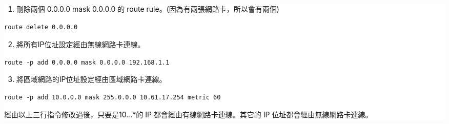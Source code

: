 1. 刪除兩個 0.0.0.0 mask 0.0.0.0 的 route rule。(因為有兩張網路卡，所以會有兩個)

```
route delete 0.0.0.0
``` 

2. 將所有IP位址設定經由無線網路卡連線。

```
route -p add 0.0.0.0 mask 0.0.0.0 192.168.1.1
```
 
3. 將區域網路的IP位址設定經由區域網路卡連線。

```
route -p add 10.0.0.0 mask 255.0.0.0 10.61.17.254 metric 60
```
 
經由以上三行指令修改過後，只要是10.*.*.*的 IP 都會經由有線網路卡連線。其它的 IP 位址都會經由無線網路卡連線。